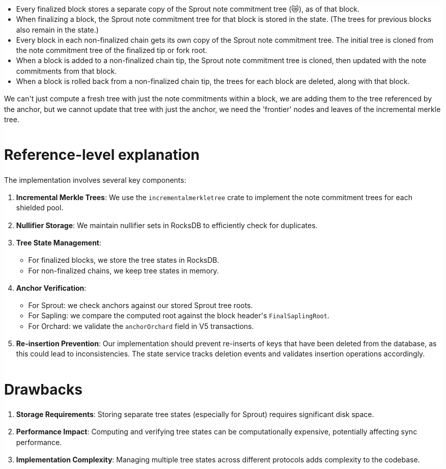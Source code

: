 - Every finalized block stores a separate copy of the Sprout note commitment
tree (😿), as of that block.
- When finalizing a block, the Sprout note commitment tree for that block is stored
in the state. (The trees for previous blocks also remain in the state.)
- Every block in each non-finalized chain gets its own copy of the Sprout note
commitment tree. The initial tree is cloned from the note commitment tree of the
finalized tip or fork root.
- When a block is added to a non-finalized chain tip, the Sprout note commitment
tree is cloned, then updated with the note commitments from that block.
- When a block is rolled back from a non-finalized chain tip, the trees for each
block are deleted, along with that block.

We can't just compute a fresh tree with just the note commitments within a block,
we are adding them to the tree referenced by the anchor, but we cannot update that
tree with just the anchor, we need the 'frontier' nodes and leaves of the
incremental merkle tree.


# Reference-level explanation
[reference-level-explanation]: #reference-level-explanation

The implementation involves several key components:

1. **Incremental Merkle Trees**: We use the `incrementalmerkletree` crate to
implement the note commitment trees for each shielded pool.

2. **Nullifier Storage**: We maintain nullifier sets in RocksDB to efficiently
check for duplicates.

3. **Tree State Management**: 
   - For finalized blocks, we store the tree states in RocksDB.
   - For non-finalized chains, we keep tree states in memory.

4. **Anchor Verification**:
   - For Sprout: we check anchors against our stored Sprout tree roots.
   - For Sapling: we compare the computed root against the block header's
`FinalSaplingRoot`.
   - For Orchard: we validate the `anchorOrchard` field in V5 transactions.

5. **Re-insertion Prevention**: Our implementation should prevent re-inserts
of keys that have been deleted from the database, as this could lead to
inconsistencies. The state service tracks deletion events and validates insertion
operations accordingly.


# Drawbacks
[drawbacks]: #drawbacks

1. **Storage Requirements**: Storing separate tree states (especially for Sprout)
requires significant disk space.

2. **Performance Impact**: Computing and verifying tree states can be
computationally expensive, potentially affecting sync performance.

3. **Implementation Complexity**: Managing multiple tree states across different
protocols adds complexity to the codebase.


[summary]: #summary
[motivation]: #motivation
[definitions]: #definitions
[guide-level-explanation]: #guide-level-explanation
[rationale-and-alternatives]: #rationale-and-alternatives
[prior-art]: #prior-art
[unresolved-questions]: #unresolved-questions
[future-possibilities]: #future-possibilities